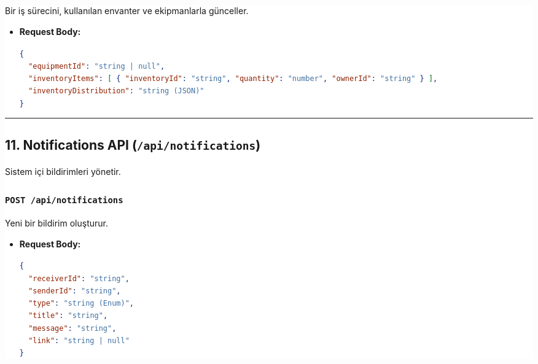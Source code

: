 Bir iş sürecini, kullanılan envanter ve ekipmanlarla günceller.

-   **Request Body:**
    ```json
    {
      "equipmentId": "string | null",
      "inventoryItems": [ { "inventoryId": "string", "quantity": "number", "ownerId": "string" } ],
      "inventoryDistribution": "string (JSON)"
    }
    ```

---

## 11. Notifications API (`/api/notifications`)

Sistem içi bildirimleri yönetir.

### `POST /api/notifications`

Yeni bir bildirim oluşturur.

-   **Request Body:**
    ```json
    {
      "receiverId": "string",
      "senderId": "string",
      "type": "string (Enum)",
      "title": "string",
      "message": "string",
      "link": "string | null"
    }
    ```

